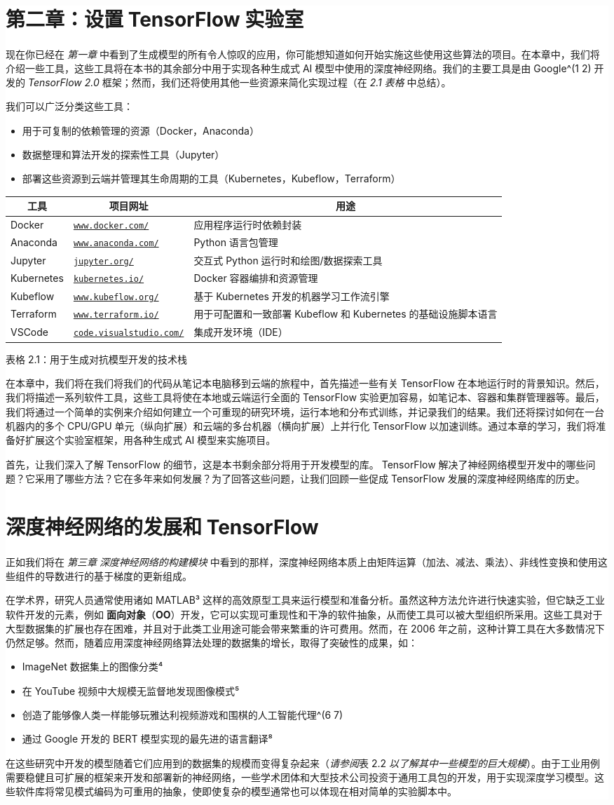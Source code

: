 # 第二章：设置 TensorFlow 实验室

现在你已经在 *第一章* 中看到了生成模型的所有令人惊叹的应用，你可能想知道如何开始实施这些使用这些算法的项目。在本章中，我们将介绍一些工具，这些工具将在本书的其余部分中用于实现各种生成式 AI 模型中使用的深度神经网络。我们的主要工具是由 Google^(1 2) 开发的 *TensorFlow 2.0* 框架；然而，我们还将使用其他一些资源来简化实现过程（在 *2.1 表格* 中总结）。

我们可以广泛分类这些工具：

+   用于可复制的依赖管理的资源（Docker，Anaconda）

+   数据整理和算法开发的探索性工具（Jupyter）

+   部署这些资源到云端并管理其生命周期的工具（Kubernetes，Kubeflow，Terraform）

| 工具 | 项目网址 | 用途 |
| --- | --- | --- |
| Docker | [`www.docker.com/`](https://www.docker.com/) | 应用程序运行时依赖封装 |
| Anaconda | [`www.anaconda.com/`](https://www.anaconda.com/) | Python 语言包管理 |
| Jupyter | [`jupyter.org/`](https://jupyter.org/) | 交互式 Python 运行时和绘图/数据探索工具 |
| Kubernetes | [`kubernetes.io/`](https://kubernetes.io/) | Docker 容器编排和资源管理 |
| Kubeflow | [`www.kubeflow.org/`](https://www.kubeflow.org/) | 基于 Kubernetes 开发的机器学习工作流引擎 |
| Terraform | [`www.terraform.io/`](https://www.terraform.io/) | 用于可配置和一致部署 Kubeflow 和 Kubernetes 的基础设施脚本语言 |
| VSCode | [`code.visualstudio.com/`](https://code.visualstudio.com/) | 集成开发环境（IDE） |

表格 2.1：用于生成对抗模型开发的技术栈

在本章中，我们将在我们将我们的代码从笔记本电脑移到云端的旅程中，首先描述一些有关 TensorFlow 在本地运行时的背景知识。然后，我们将描述一系列软件工具，这些工具将使在本地或云端运行全面的 TensorFlow 实验更加容易，如笔记本、容器和集群管理器等。最后，我们将通过一个简单的实例来介绍如何建立一个可重现的研究环境，运行本地和分布式训练，并记录我们的结果。我们还将探讨如何在一台机器内的多个 CPU/GPU 单元（纵向扩展）和云端的多台机器（横向扩展）上并行化 TensorFlow 以加速训练。通过本章的学习，我们将准备好扩展这个实验室框架，用各种生成式 AI 模型来实施项目。

首先，让我们深入了解 TensorFlow 的细节，这是本书剩余部分将用于开发模型的库。 TensorFlow 解决了神经网络模型开发中的哪些问题？它采用了哪些方法？它在多年来如何发展？为了回答这些问题，让我们回顾一些促成 TensorFlow 发展的深度神经网络库的历史。

# 深度神经网络的发展和 TensorFlow

正如我们将在 *第三章* *深度神经网络的构建模块* 中看到的那样，深度神经网络本质上由矩阵运算（加法、减法、乘法）、非线性变换和使用这些组件的导数进行的基于梯度的更新组成。

在学术界，研究人员通常使用诸如 MATLAB³ 这样的高效原型工具来运行模型和准备分析。虽然这种方法允许进行快速实验，但它缺乏工业软件开发的元素，例如 **面向对象**（**OO**）开发，它可以实现可重现性和干净的软件抽象，从而使工具可以被大型组织所采用。这些工具对于大型数据集的扩展也存在困难，并且对于此类工业用途可能会带来繁重的许可费用。然而，在 2006 年之前，这种计算工具在大多数情况下仍然足够。然而，随着应用深度神经网络算法处理的数据集的增长，取得了突破性的成果，如：

+   ImageNet 数据集上的图像分类⁴

+   在 YouTube 视频中大规模无监督地发现图像模式⁵

+   创造了能够像人类一样能够玩雅达利视频游戏和围棋的人工智能代理^(6 7)

+   通过 Google 开发的 BERT 模型实现的最先进的语言翻译⁸

在这些研究中开发的模型随着它们应用到的数据集的规模而变得复杂起来（*请参阅*表 2.2 *以了解其中一些模型的巨大规模*）。由于工业用例需要稳健且可扩展的框架来开发和部署新的神经网络，一些学术团体和大型技术公司投资于通用工具包的开发，用于实现深度学习模型。这些软件库将常见模式编码为可重用的抽象，使即使复杂的模型通常也可以体现在相对简单的实验脚本中。
